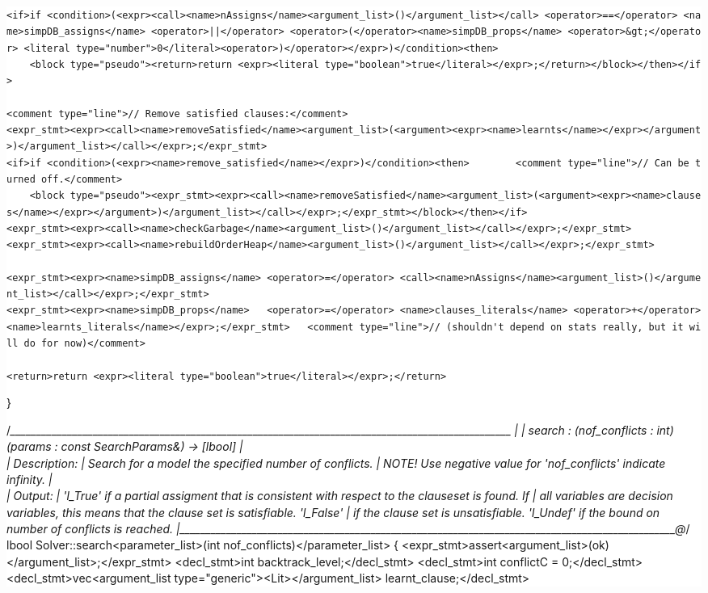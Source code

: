     <if>if <condition>(<expr><call><name>nAssigns</name><argument_list>()</argument_list></call> <operator>==</operator> <name>simpDB_assigns</name> <operator>||</operator> <operator>(</operator><name>simpDB_props</name> <operator>&gt;</operator> <literal type="number">0</literal><operator>)</operator></expr>)</condition><then>
        <block type="pseudo"><return>return <expr><literal type="boolean">true</literal></expr>;</return></block></then></if>

    <comment type="line">// Remove satisfied clauses:</comment>
    <expr_stmt><expr><call><name>removeSatisfied</name><argument_list>(<argument><expr><name>learnts</name></expr></argument>)</argument_list></call></expr>;</expr_stmt>
    <if>if <condition>(<expr><name>remove_satisfied</name></expr>)</condition><then>        <comment type="line">// Can be turned off.</comment>
        <block type="pseudo"><expr_stmt><expr><call><name>removeSatisfied</name><argument_list>(<argument><expr><name>clauses</name></expr></argument>)</argument_list></call></expr>;</expr_stmt></block></then></if>
    <expr_stmt><expr><call><name>checkGarbage</name><argument_list>()</argument_list></call></expr>;</expr_stmt>
    <expr_stmt><expr><call><name>rebuildOrderHeap</name><argument_list>()</argument_list></call></expr>;</expr_stmt>

    <expr_stmt><expr><name>simpDB_assigns</name> <operator>=</operator> <call><name>nAssigns</name><argument_list>()</argument_list></call></expr>;</expr_stmt>
    <expr_stmt><expr><name>simpDB_props</name>   <operator>=</operator> <name>clauses_literals</name> <operator>+</operator> <name>learnts_literals</name></expr>;</expr_stmt>   <comment type="line">// (shouldn't depend on stats really, but it will do for now)</comment>

    <return>return <expr><literal type="boolean">true</literal></expr>;</return>
}</block></function>


<comment type="block">/*_________________________________________________________________________________________________
|
|  search : (nof_conflicts : int) (params : const SearchParams&amp;)  -&gt;  [lbool]
|  
|  Description:
|    Search for a model the specified number of conflicts. 
|    NOTE! Use negative value for 'nof_conflicts' indicate infinity.
|  
|  Output:
|    'l_True' if a partial assigment that is consistent with respect to the clauseset is found. If
|    all variables are decision variables, this means that the clause set is satisfiable. 'l_False'
|    if the clause set is unsatisfiable. 'l_Undef' if the bound on number of conflicts is reached.
|________________________________________________________________________________________________@*/</comment>
<function><type><name>lbool</name></type> <name><name>Solver</name><operator>::</operator><name>search</name></name><parameter_list>(<parameter><decl><type><name>int</name></type> <name>nof_conflicts</name></decl></parameter>)</parameter_list>
<block>{
    <expr_stmt><expr><call><name>assert</name><argument_list>(<argument><expr><name>ok</name></expr></argument>)</argument_list></call></expr>;</expr_stmt>
    <decl_stmt><decl><type><name>int</name></type>         <name>backtrack_level</name></decl>;</decl_stmt>
    <decl_stmt><decl><type><name>int</name></type>         <name>conflictC</name> <init>= <expr><literal type="number">0</literal></expr></init></decl>;</decl_stmt>
    <decl_stmt><decl><type><name><name>vec</name><argument_list type="generic">&lt;<argument><expr><name>Lit</name></expr></argument>&gt;</argument_list></name></type>    <name>learnt_clause</name></decl>;</decl_stmt>